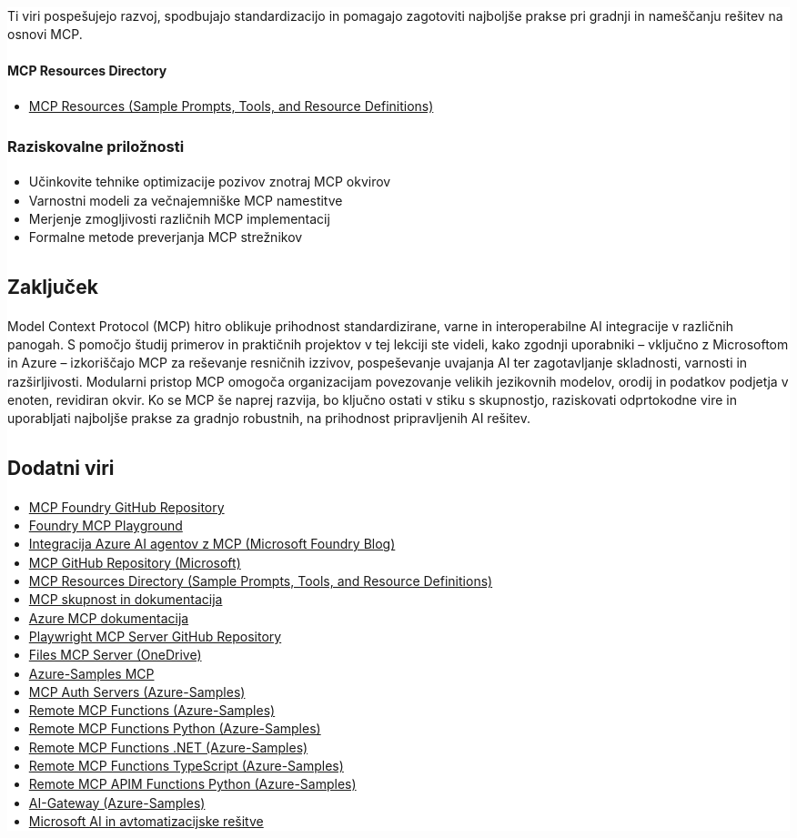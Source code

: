 Ti viri pospešujejo razvoj, spodbujajo standardizacijo in pomagajo zagotoviti najboljše prakse pri gradnji in nameščanju rešitev na osnovi MCP.

#### MCP Resources Directory
- [MCP Resources (Sample Prompts, Tools, and Resource Definitions)](https://github.com/microsoft/mcp/tree/main/Resources)

### Raziskovalne priložnosti

- Učinkovite tehnike optimizacije pozivov znotraj MCP okvirov
- Varnostni modeli za večnajemniške MCP namestitve
- Merjenje zmogljivosti različnih MCP implementacij
- Formalne metode preverjanja MCP strežnikov

## Zaključek

Model Context Protocol (MCP) hitro oblikuje prihodnost standardizirane, varne in interoperabilne AI integracije v različnih panogah. S pomočjo študij primerov in praktičnih projektov v tej lekciji ste videli, kako zgodnji uporabniki – vključno z Microsoftom in Azure – izkoriščajo MCP za reševanje resničnih izzivov, pospeševanje uvajanja AI ter zagotavljanje skladnosti, varnosti in razširljivosti. Modularni pristop MCP omogoča organizacijam povezovanje velikih jezikovnih modelov, orodij in podatkov podjetja v enoten, revidiran okvir. Ko se MCP še naprej razvija, bo ključno ostati v stiku s skupnostjo, raziskovati odprtokodne vire in uporabljati najboljše prakse za gradnjo robustnih, na prihodnost pripravljenih AI rešitev.

## Dodatni viri

- [MCP Foundry GitHub Repository](https://github.com/azure-ai-foundry/mcp-foundry)
- [Foundry MCP Playground](https://github.com/azure-ai-foundry/foundry-mcp-playground)
- [Integracija Azure AI agentov z MCP (Microsoft Foundry Blog)](https://devblogs.microsoft.com/foundry/integrating-azure-ai-agents-mcp/)
- [MCP GitHub Repository (Microsoft)](https://github.com/microsoft/mcp)
- [MCP Resources Directory (Sample Prompts, Tools, and Resource Definitions)](https://github.com/microsoft/mcp/tree/main/Resources)
- [MCP skupnost in dokumentacija](https://modelcontextprotocol.io/introduction)
- [Azure MCP dokumentacija](https://aka.ms/azmcp)
- [Playwright MCP Server GitHub Repository](https://github.com/microsoft/playwright-mcp)
- [Files MCP Server (OneDrive)](https://github.com/microsoft/files-mcp-server)
- [Azure-Samples MCP](https://github.com/Azure-Samples/mcp)
- [MCP Auth Servers (Azure-Samples)](https://github.com/Azure-Samples/mcp-auth-servers)
- [Remote MCP Functions (Azure-Samples)](https://github.com/Azure-Samples/remote-mcp-functions)
- [Remote MCP Functions Python (Azure-Samples)](https://github.com/Azure-Samples/remote-mcp-functions-python)
- [Remote MCP Functions .NET (Azure-Samples)](https://github.com/Azure-Samples/remote-mcp-functions-dotnet)
- [Remote MCP Functions TypeScript (Azure-Samples)](https://github.com/Azure-Samples/remote-mcp-functions-typescript)
- [Remote MCP APIM Functions Python (Azure-Samples)](https://github.com/Azure-Samples/remote-mcp-apim-functions-python)
- [AI-Gateway (Azure-Samples)](https://github.com/Azure-Samples/AI-Gateway)
- [Microsoft AI in avtomatizacijske rešitve](https://azure.microsoft.com/en-us/products/ai-services/)
